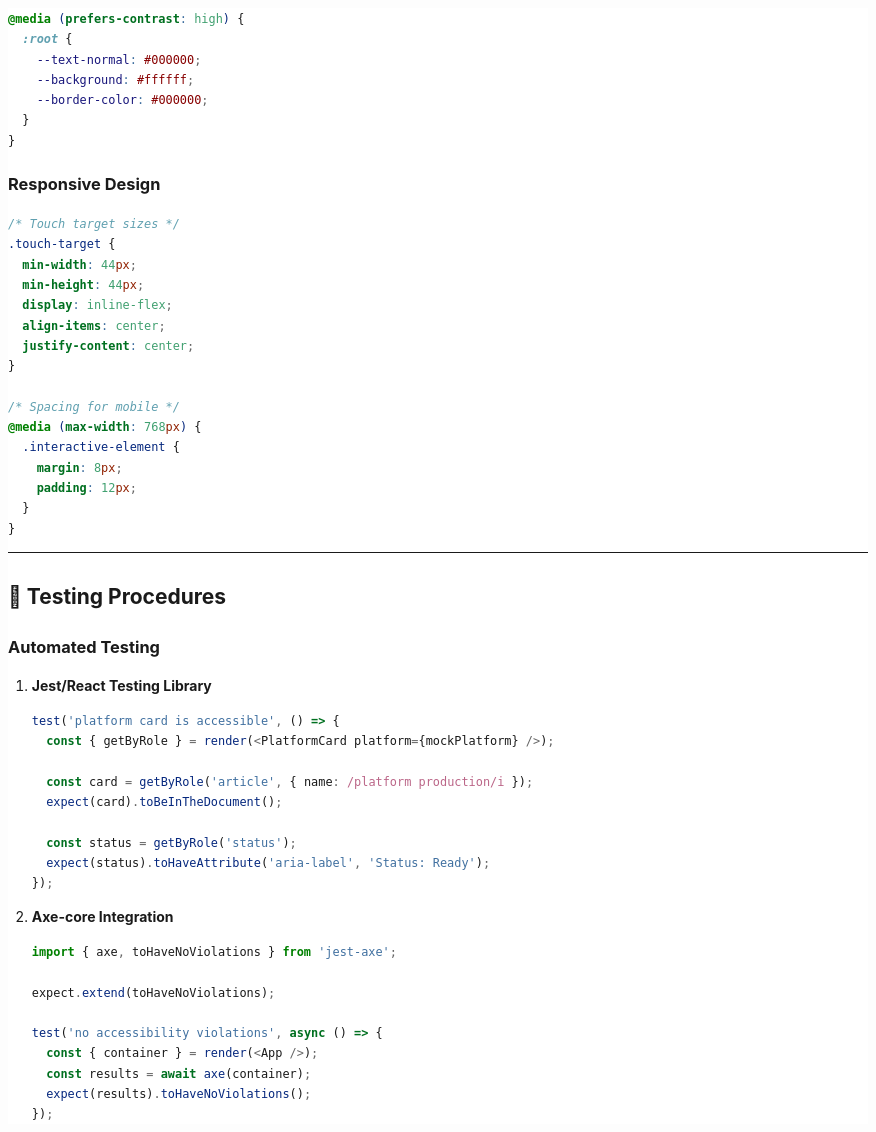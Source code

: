 ```css
@media (prefers-contrast: high) {
  :root {
    --text-normal: #000000;
    --background: #ffffff;
    --border-color: #000000;
  }
}
```

### Responsive Design

```css
/* Touch target sizes */
.touch-target {
  min-width: 44px;
  min-height: 44px;
  display: inline-flex;
  align-items: center;
  justify-content: center;
}

/* Spacing for mobile */
@media (max-width: 768px) {
  .interactive-element {
    margin: 8px;
    padding: 12px;
  }
}
```

---

## 🧪 Testing Procedures

### Automated Testing

1. **Jest/React Testing Library**
   ```typescript
   test('platform card is accessible', () => {
     const { getByRole } = render(<PlatformCard platform={mockPlatform} />);
     
     const card = getByRole('article', { name: /platform production/i });
     expect(card).toBeInTheDocument();
     
     const status = getByRole('status');
     expect(status).toHaveAttribute('aria-label', 'Status: Ready');
   });
   ```

2. **Axe-core Integration**
   ```typescript
   import { axe, toHaveNoViolations } from 'jest-axe';
   
   expect.extend(toHaveNoViolations);
   
   test('no accessibility violations', async () => {
     const { container } = render(<App />);
     const results = await axe(container);
     expect(results).toHaveNoViolations();
   });
   ```
